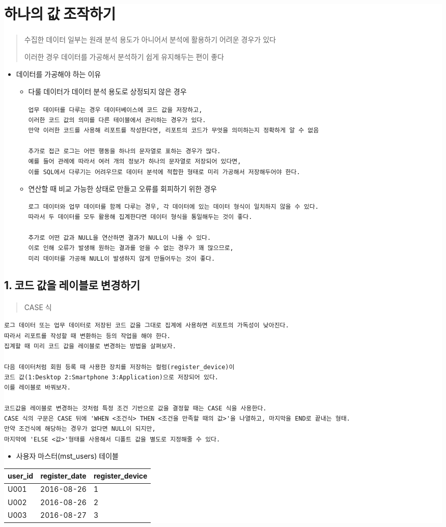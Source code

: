 # 하나의 값 조작하기

> 수집한 데이터 일부는 원래 분석 용도가 아니어서 분석에 활용하기 어려운 경우가 있다
>
> 이러한 경우 데이터를 가공해서 분석하기 쉽게 유지해두는 편이 좋다

- 데이터를 가공해야 하는 이유

  - 다룰 데이터가 데이터 분석 용도로 상정되지 않은 경우

    ```
    업무 데이터를 다루는 경우 데이터베이스에 코드 값을 저장하고,
    이러한 코드 값의 의미를 다른 테이블에서 관리하는 경우가 있다.
    만약 이러한 코드를 사용해 리포트를 작성한다면, 리포트의 코드가 무엇을 의미하는지 정확하게 알 수 없음
    
    추가로 접근 로그는 어떤 행동을 하나의 문자열로 표하는 경우가 많다.
    예를 들어 관례에 따라서 여러 개의 정보가 하나의 문자열로 저장되어 있다면,
    이를 SQL에서 다루기는 어려우므로 데이터 분석에 적합한 형태로 미리 가공해서 저장해두어야 한다.
    ```

  - 연산할 때 비교 가능한 상태로 만들고 오류를 회피하기 위한 경우

    ```
    로그 데이터와 업무 데이터를 함께 다루는 경우, 각 데이터에 있는 데이터 형식이 일치하지 않을 수 있다.
    따라서 두 데이터를 모두 활용해 집계한다면 데이터 형식을 통일해두는 것이 좋다.
    
    추가로 어떤 값과 NULL을 연산하면 결과가 NULL이 나올 수 있다.
    이로 인해 오류가 발생해 원하는 결과를 얻을 수 없는 경우가 꽤 많으므로,
    미리 데이터를 가공해 NULL이 발생하지 않게 만들어두는 것이 좋다.
    ```



## 1. 코드 값을 레이블로 변경하기

> CASE 식

```
로그 데이터 또는 업무 데이터로 저장된 코드 값을 그대로 집계에 사용하면 리포트의 가독성이 낮아진다.
따라서 리포트를 작성할 때 변환하는 등의 작업을 해야 한다.
집계할 때 미리 코드 값을 레이블로 변경하는 방법을 살펴보자.

다음 데이터처럼 회원 등록 때 사용한 장치를 저장하는 컬럼(register_device)이
코드 값(1:Desktop 2:Smartphone 3:Application)으로 저장되어 있다.
이를 레이블로 바꿔보자.

코드값을 레이블로 변경하는 것처럼 특정 조건 기반으로 값을 결정할 때는 CASE 식을 사용한다.
CASE 식의 구문은 CASE 뒤에 'WHEN <조건식> THEN <조건을 만족할 때의 값>'을 나열하고, 마지막을 END로 끝내는 형태.
만약 조건식에 해당하는 경우가 없다면 NULL이 되지만,
마지막에 'ELSE <값>'형태를 사용해서 디폴트 값을 별도로 지정해줄 수 있다.
```

- 사용자 마스터(mst_users) 테이블

| user_id | register_date | register_device |
| ------- | ------------- | --------------- |
| U001    | 2016-08-26    | 1               |
| U002    | 2016-08-26    | 2               |
| U003    | 2016-08-27    | 3               |

